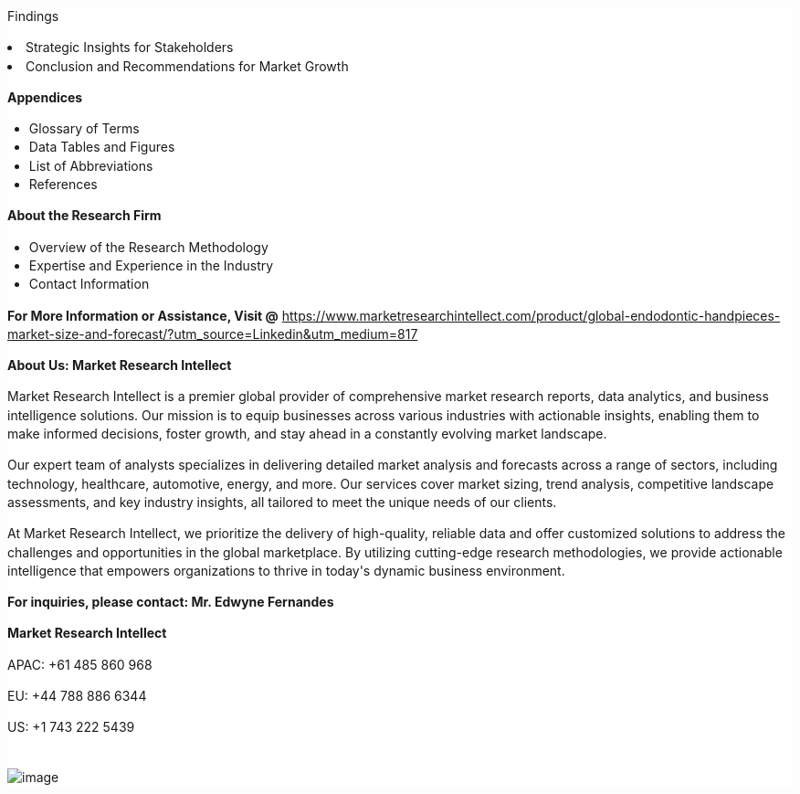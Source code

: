 Findings</li><li>Strategic Insights for Stakeholders</li><li>Conclusion and Recommendations for Market Growth</li></ul><p><strong>Appendices</strong></p><ul><li>Glossary of Terms</li><li>Data Tables and Figures</li><li>List of Abbreviations</li><li>References</li></ul><p><strong>About the Research Firm</strong></p><ul><li>Overview of the Research Methodology</li><li>Expertise and Experience in the Industry</li><li>Contact Information</li></ul></div><div class="article-main__content" data-test-id="publishing-text-block"><p><span class="font-[700]"><strong>For More Information or Assistance, Visit @</strong>&nbsp;<a href="https://www.marketresearchintellect.com/product/global-endodontic-handpieces-market-size-and-forecast/?utm_source=Linkedin&utm_medium=817">https://www.marketresearchintellect.com/product/global-endodontic-handpieces-market-size-and-forecast/?utm_source=Linkedin&utm_medium=817</a></span></p><p><strong>About Us: Market Research Intellect</strong></p><p>Market Research Intellect is a premier global provider of comprehensive market research reports, data analytics, and business intelligence solutions. Our mission is to equip businesses across various industries with actionable insights, enabling them to make informed decisions, foster growth, and stay ahead in a constantly evolving market landscape.</p><p>Our expert team of analysts specializes in delivering detailed market analysis and forecasts across a range of sectors, including technology, healthcare, automotive, energy, and more. Our services cover market sizing, trend analysis, competitive landscape assessments, and key industry insights, all tailored to meet the unique needs of our clients.</p><p>At Market Research Intellect, we prioritize the delivery of high-quality, reliable data and offer customized solutions to address the challenges and opportunities in the global marketplace. By utilizing cutting-edge research methodologies, we provide actionable intelligence that empowers organizations to thrive in today's dynamic business environment.</p><p><strong>For inquiries, please contact: Mr. Edwyne Fernandes</strong></p><p><strong>Market Research Intellect</strong></p><p>APAC: +61 485 860 968</p><p>EU: +44 788 886 6344</p><p>US: +1 743 222 5439</p></div><div class="article-main__content" data-test-id="publishing-text-block">&nbsp;</div>
![image](https://github.com/user-attachments/assets/dce1982d-d9d4-499c-a6c3-1eaa55ca82c6)
